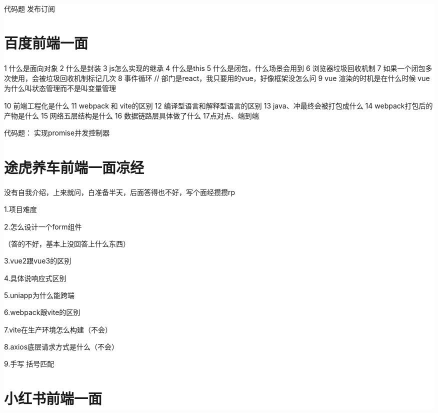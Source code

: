 代码题
发布订阅

# 百度前端一面

1 什么是面向对象
2 什么是封装
3 js怎么实现的继承
4 什么是this
5 什么是闭包，什么场景会用到
6 浏览器垃圾回收机制
7 如果一个闭包多次使用，会被垃圾回收机制标记几次
8 事件循环
// 部门是react，我只要用的vue，好像框架没怎么问
9 vue 渲染的时机是在什么时候
  vue 为什么叫状态管理而不是叫变量管理

10 前端工程化是什么
11 webpack 和 vite的区别
12 编译型语言和解释型语言的区别
13 java、冲最终会被打包成什么
14 webpack打包后的产物是什么
15 网络五层结构是什么
16 数据链路层具体做了什么
17点对点、端到端
 
代码题：
实现promise并发控制器

# 途虎养车前端一面凉经

没有自我介绍，上来就问，白准备半天，后面答得也不好，写个面经攒攒rp

1.项目难度

2.怎么设计一个form组件

（答的不好，基本上没回答上什么东西）

3.vue2跟vue3的区别

4.具体说响应式区别

5.uniapp为什么能跨端

6.webpack跟vite的区别

7.vite在生产环境怎么构建（不会）

8.axios底层请求方式是什么（不会）

9.手写 括号匹配

# 小红书前端一面
